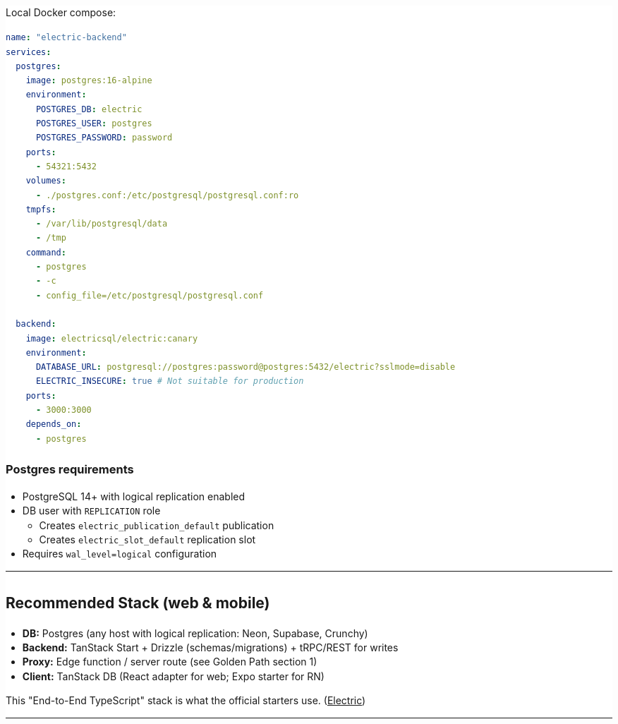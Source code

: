 Local Docker compose:

```yaml
name: "electric-backend"
services:
  postgres:
    image: postgres:16-alpine
    environment:
      POSTGRES_DB: electric
      POSTGRES_USER: postgres
      POSTGRES_PASSWORD: password
    ports:
      - 54321:5432
    volumes:
      - ./postgres.conf:/etc/postgresql/postgresql.conf:ro
    tmpfs:
      - /var/lib/postgresql/data
      - /tmp
    command:
      - postgres
      - -c
      - config_file=/etc/postgresql/postgresql.conf

  backend:
    image: electricsql/electric:canary
    environment:
      DATABASE_URL: postgresql://postgres:password@postgres:5432/electric?sslmode=disable
      ELECTRIC_INSECURE: true # Not suitable for production
    ports:
      - 3000:3000
    depends_on:
      - postgres
```

### Postgres requirements
- PostgreSQL 14+ with logical replication enabled
- DB user with `REPLICATION` role
  - Creates `electric_publication_default` publication
  - Creates `electric_slot_default` replication slot
- Requires `wal_level=logical` configuration

---

## Recommended Stack (web & mobile)

* **DB:** Postgres (any host with logical replication: Neon, Supabase, Crunchy)
* **Backend:** TanStack Start + Drizzle (schemas/migrations) + tRPC/REST for writes
* **Proxy:** Edge function / server route (see Golden Path section 1)
* **Client:** TanStack DB (React adapter for web; Expo starter for RN)

This "End-to-End TypeScript" stack is what the official starters use. ([Electric][14])

---


[1]: https://electric-sql.com/docs/api/http "HTTP API | ElectricSQL"
[2]: https://tanstack.com/db/latest/docs/overview "Overview | TanStack DB Docs"
[3]: https://tanstack.com/db/latest/docs/collections/electric-collection "Electric Collection | TanStack DB Docs"
[4]: https://electric-sql.com/docs/guides/auth "Auth - Guides | ElectricSQL"
[5]: https://electric-sql.com/docs/quickstart "Quickstart | ElectricSQL"
[6]: https://electric-sql.com/docs/guides/shapes "Shapes - Guides | ElectricSQL"
[7]: https://tanstack.com/db/latest/docs/guides/live-queries "Live Queries | TanStack DB Docs"
[8]: https://electric-sql.com/blog/2024/11/21/local-first-with-your-existing-api "Local-first with your existing API | ElectricSQL"
[9]: https://electric-sql.com/docs/api/clients/typescript "TypeScript Client | ElectricSQL"
[10]: https://electric-sql.com/docs/guides/security "Security - Guides | ElectricSQL"
[11]: https://electric-sql.com/product/cloud "Cloud | ElectricSQL"
[12]: https://tanstack.com/db/latest/docs/collections/query-collection "Query Collection | TanStack DB Docs"
[13]: https://tanstack.com/db/latest/docs/guides/error-handling "Error Handling | TanStack DB Docs"
[14]: https://electric-sql.com/docs/stacks "Stacks | ElectricSQL"
[15]: https://electric-sql.com/blog/2025/07/29/local-first-sync-with-tanstack-db "Local-first sync with TanStack DB and Electric | ElectricSQL"
[16]: https://tanstack.com/blog/tanstack-db-0.1-the-embedded-client-database-for-tanstack-query "Stop Re-Rendering – TanStack DB, the Embedded Client Database for TanStack Query | TanStack Blog"
[17]: https://frontendatscale.com/blog/tanstack-db/ "An Interactive Guide to TanStack DB | Frontend at Scale"